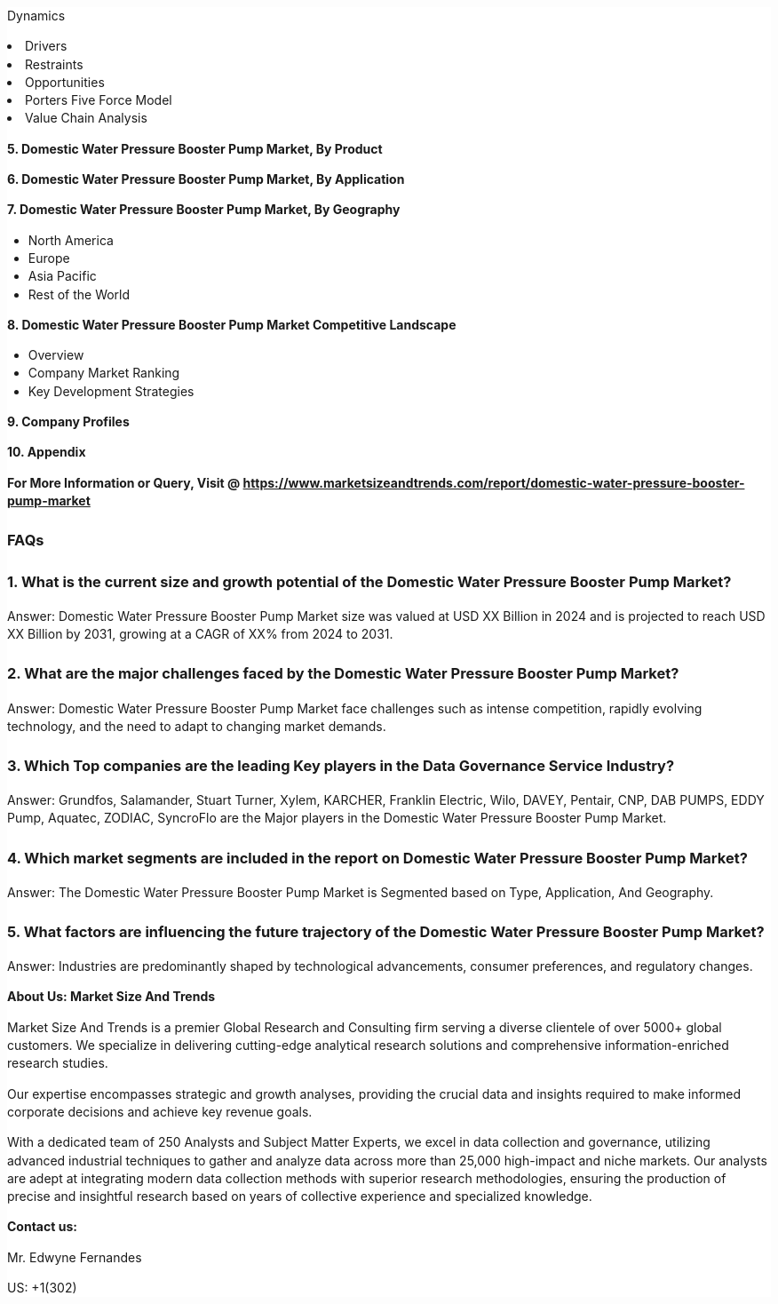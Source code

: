 Dynamics</span></li><li><span class="">Drivers</span></li><li><span class="">Restraints</span></li><li><span class="">Opportunities</span></li><li><span class="">Porters Five Force Model</span></li><li><span class="">Value Chain Analysis</span></li></ul></div><div class="" data-test-id=""><p><strong><span class="">5. Domestic Water Pressure Booster Pump Market, By Product</span></strong></p></div><div class="" data-test-id=""><p><strong><span class="">6. Domestic Water Pressure Booster Pump Market, By Application</span></strong></p></div><div class="" data-test-id=""><p><strong><span class="">7. Domestic Water Pressure Booster Pump Market, By Geography</span></strong></p></div><div class="" data-test-id=""><ul><li><span class="">North America</span></li><li><span class="">Europe</span></li><li><span class="">Asia Pacific</span></li><li><span class="">Rest of the World</span></li></ul></div><div class="" data-test-id=""><p><strong><span class="">8. Domestic Water Pressure Booster Pump Market Competitive Landscape</span></strong></p></div><div class="" data-test-id=""><ul><li><span class="">Overview</span></li><li><span class="">Company Market Ranking</span></li><li><span class="">Key Development Strategies</span></li></ul></div><div class="" data-test-id=""><p><strong><span class="">9. Company Profiles</span></strong></p></div><div class="" data-test-id=""><p><strong><span class="">10. Appendix</span></strong></p></div><div class="" data-test-id=""><p><strong><span class="">For More Information or Query, Visit @ <a href="https://www.marketsizeandtrends.com/report/domestic-water-pressure-booster-pump-market" target="_blank">https://www.marketsizeandtrends.com/report/domestic-water-pressure-booster-pump-market</a></span></strong></p></div><div class="" data-test-id=""><div class="article-main__content" data-test-id="publishing-text-block"><h3><strong><span class="">FAQs</span></strong></h3></div><div class="article-main__content" data-test-id="publishing-text-block"><h3><span class="">1. What is the current size and growth potential of the Domestic Water Pressure Booster Pump Market?</span></h3></div><div class="article-main__content" data-test-id="publishing-text-block"><p><span class="font-[700]">Answer</span><span class="">: Domestic Water Pressure Booster Pump Market size was valued at USD XX Billion in 2024 and is projected to reach USD XX Billion by 2031, growing at a CAGR of XX% from 2024 to 2031.</span></p></div><div class="article-main__content" data-test-id="publishing-text-block"><h3><span class="">2. What are the major challenges faced by the Domestic Water Pressure Booster Pump Market?</span></h3></div><div class="article-main__content" data-test-id="publishing-text-block"><p><span class="font-[700]">Answer</span><span class="">: Domestic Water Pressure Booster Pump Market face challenges such as intense competition, rapidly evolving technology, and the need to adapt to changing market demands.</span></p></div><div class="article-main__content" data-test-id="publishing-text-block"><h3><span class="">3. Which Top companies are the leading Key players in the Data Governance Service Industry?</span></h3></div><div class="article-main__content" data-test-id="publishing-text-block"><p><span class="font-[700]">Answer</span><span class="">: Grundfos, Salamander, Stuart Turner, Xylem, KARCHER, Franklin Electric, Wilo, DAVEY, Pentair, CNP, DAB PUMPS, EDDY Pump, Aquatec, ZODIAC, SyncroFlo are the Major players in the Domestic Water Pressure Booster Pump Market.</span></p></div><div class="article-main__content" data-test-id="publishing-text-block"><h3><span class="">4. Which market segments are included in the report on Domestic Water Pressure Booster Pump Market?</span></h3></div><div class="article-main__content" data-test-id="publishing-text-block"><p><span class="font-[700]">Answer</span><span class="">: The Domestic Water Pressure Booster Pump Market is Segmented based on Type, Application, And Geography.</span></p></div><div class="article-main__content" data-test-id="publishing-text-block"><h3><span class="">5. What factors are influencing the future trajectory of the Domestic Water Pressure Booster Pump Market?</span></h3></div><div class="article-main__content" data-test-id="publishing-text-block"><p><span class="font-[700]">Answer:</span><span class="">&nbsp;Industries are predominantly shaped by technological advancements, consumer preferences, and regulatory changes.</span></p></div><p><strong><span class="">About Us: Market Size And Trends</span></strong></p></div><div class="" data-test-id=""><p><span class="">Market Size And Trends is a premier Global Research and Consulting firm serving a diverse clientele of over 5000+ global customers. We specialize in delivering cutting-edge analytical research solutions and comprehensive information-enriched research studies.</span></p></div><div class="" data-test-id=""><p><span class="">Our expertise encompasses strategic and growth analyses, providing the crucial data and insights required to make informed corporate decisions and achieve key revenue goals.</span></p></div><div class="" data-test-id=""><p><span class="">With a dedicated team of 250 Analysts and Subject Matter Experts, we excel in data collection and governance, utilizing advanced industrial techniques to gather and analyze data across more than 25,000 high-impact and niche markets. Our analysts are adept at integrating modern data collection methods with superior research methodologies, ensuring the production of precise and insightful research based on years of collective experience and specialized knowledge.</span></p></div><div class="" data-test-id=""><p><strong><span class="">Contact us:</span></strong></p></div><div class="" data-test-id=""><p><span class="">Mr. Edwyne Fernandes</span></p></div><div class="" data-test-id=""><p><span class="">US: +1(302)